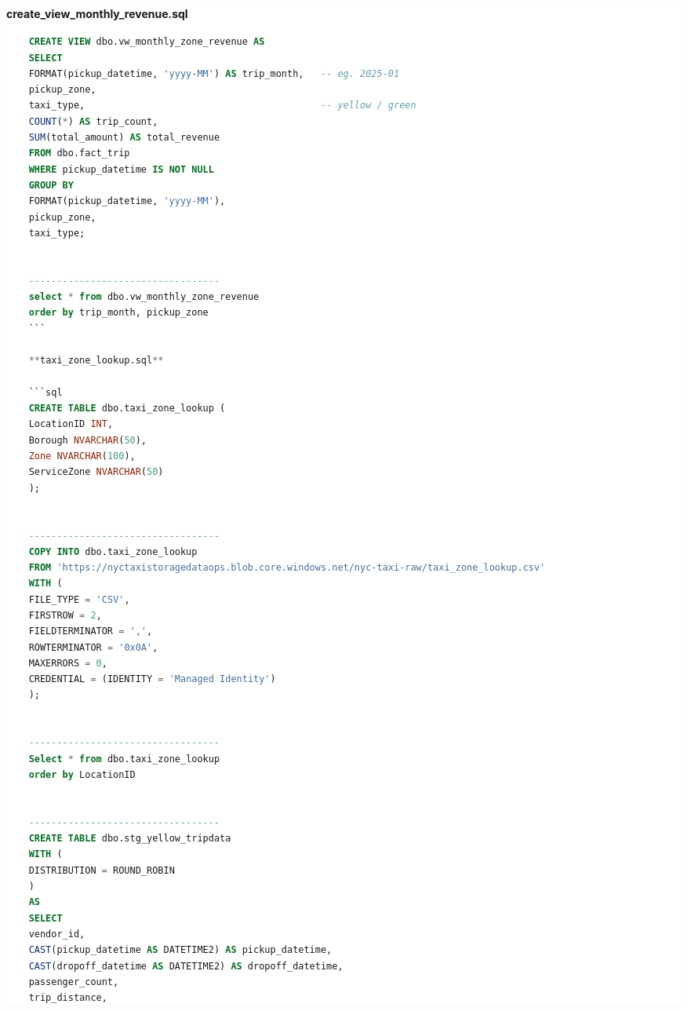 **create_view_monthly_revenue.sql**

```sql
    CREATE VIEW dbo.vw_monthly_zone_revenue AS
    SELECT
    FORMAT(pickup_datetime, 'yyyy-MM') AS trip_month,   -- eg. 2025-01
    pickup_zone,                                       
    taxi_type,                                          -- yellow / green
    COUNT(*) AS trip_count,                            
    SUM(total_amount) AS total_revenue                 
    FROM dbo.fact_trip                                   
    WHERE pickup_datetime IS NOT NULL
    GROUP BY
    FORMAT(pickup_datetime, 'yyyy-MM'),
    pickup_zone,
    taxi_type;
    
    
    ----------------------------------
    select * from dbo.vw_monthly_zone_revenue
    order by trip_month, pickup_zone
    ```
    
    **taxi_zone_lookup.sql**
    
    ```sql
    CREATE TABLE dbo.taxi_zone_lookup (
    LocationID INT,
    Borough NVARCHAR(50),
    Zone NVARCHAR(100),
    ServiceZone NVARCHAR(50)
    );
    
    
    ----------------------------------
    COPY INTO dbo.taxi_zone_lookup
    FROM 'https://nyctaxistoragedataops.blob.core.windows.net/nyc-taxi-raw/taxi_zone_lookup.csv'
    WITH (
    FILE_TYPE = 'CSV',
    FIRSTROW = 2,
    FIELDTERMINATOR = ',',
    ROWTERMINATOR = '0x0A',
    MAXERRORS = 0,
    CREDENTIAL = (IDENTITY = 'Managed Identity')
    );
    
    
    ----------------------------------
    Select * from dbo.taxi_zone_lookup
    order by LocationID
    
    
    ----------------------------------
    CREATE TABLE dbo.stg_yellow_tripdata
    WITH (
    DISTRIBUTION = ROUND_ROBIN
    )
    AS
    SELECT
    vendor_id,
    CAST(pickup_datetime AS DATETIME2) AS pickup_datetime,
    CAST(dropoff_datetime AS DATETIME2) AS dropoff_datetime,
    passenger_count,
    trip_distance,
```
